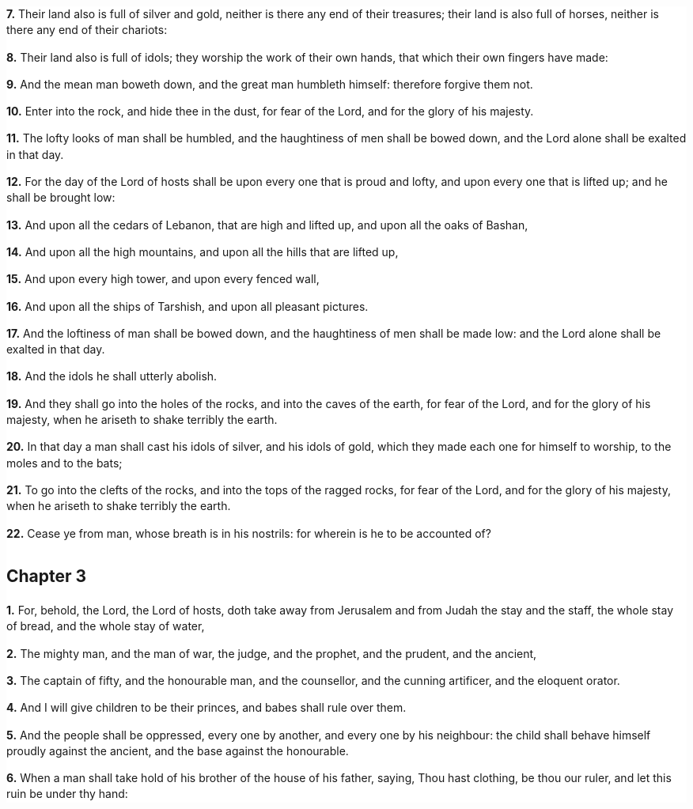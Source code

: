 **7.** Their land also is full of silver and gold, neither is there any end of their treasures; their land is also full of horses, neither is there any end of their chariots: 

**8.** Their land also is full of idols; they worship the work of their own hands, that which their own fingers have made: 

**9.** And the mean man boweth down, and the great man humbleth himself: therefore forgive them not. 

**10.** Enter into the rock, and hide thee in the dust, for fear of the Lord, and for the glory of his majesty. 

**11.** The lofty looks of man shall be humbled, and the haughtiness of men shall be bowed down, and the Lord alone shall be exalted in that day. 

**12.** For the day of the Lord of hosts shall be upon every one that is proud and lofty, and upon every one that is lifted up; and he shall be brought low: 

**13.** And upon all the cedars of Lebanon, that are high and lifted up, and upon all the oaks of Bashan, 

**14.** And upon all the high mountains, and upon all the hills that are lifted up, 

**15.** And upon every high tower, and upon every fenced wall, 

**16.** And upon all the ships of Tarshish, and upon all pleasant pictures. 

**17.** And the loftiness of man shall be bowed down, and the haughtiness of men shall be made low: and the Lord alone shall be exalted in that day. 

**18.** And the idols he shall utterly abolish. 

**19.** And they shall go into the holes of the rocks, and into the caves of the earth, for fear of the Lord, and for the glory of his majesty, when he ariseth to shake terribly the earth. 

**20.** In that day a man shall cast his idols of silver, and his idols of gold, which they made each one for himself to worship, to the moles and to the bats; 

**21.** To go into the clefts of the rocks, and into the tops of the ragged rocks, for fear of the Lord, and for the glory of his majesty, when he ariseth to shake terribly the earth. 

**22.** Cease ye from man, whose breath is in his nostrils: for wherein is he to be accounted of? 

## Chapter 3

**1.** For, behold, the Lord, the Lord of hosts, doth take away from Jerusalem and from Judah the stay and the staff, the whole stay of bread, and the whole stay of water, 

**2.** The mighty man, and the man of war, the judge, and the prophet, and the prudent, and the ancient, 

**3.** The captain of fifty, and the honourable man, and the counsellor, and the cunning artificer, and the eloquent orator. 

**4.** And I will give children to be their princes, and babes shall rule over them. 

**5.** And the people shall be oppressed, every one by another, and every one by his neighbour: the child shall behave himself proudly against the ancient, and the base against the honourable. 

**6.** When a man shall take hold of his brother of the house of his father, saying, Thou hast clothing, be thou our ruler, and let this ruin be under thy hand: 
